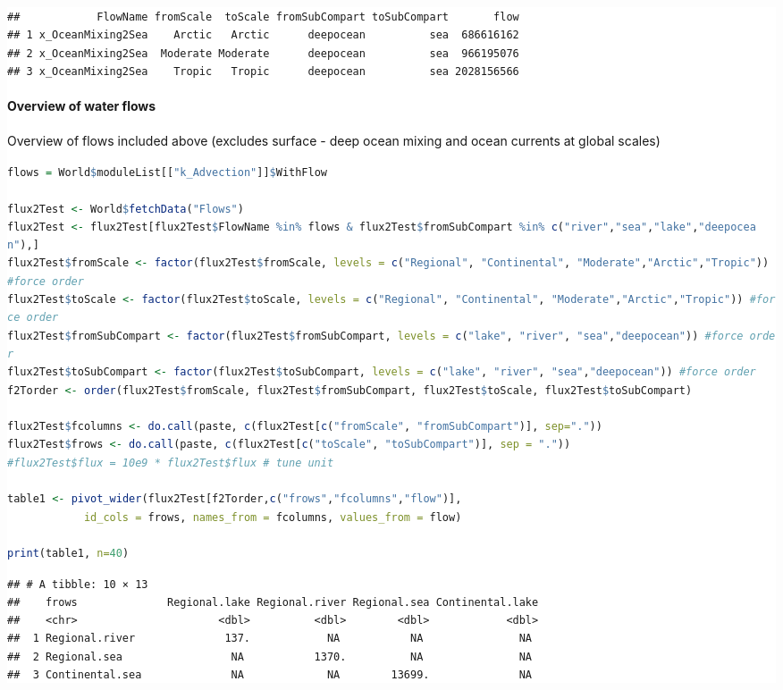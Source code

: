     ##            FlowName fromScale  toScale fromSubCompart toSubCompart       flow
    ## 1 x_OceanMixing2Sea    Arctic   Arctic      deepocean          sea  686616162
    ## 2 x_OceanMixing2Sea  Moderate Moderate      deepocean          sea  966195076
    ## 3 x_OceanMixing2Sea    Tropic   Tropic      deepocean          sea 2028156566

#### Overview of water flows

Overview of flows included above (excludes surface - deep ocean mixing
and ocean currents at global scales)

``` r
flows = World$moduleList[["k_Advection"]]$WithFlow

flux2Test <- World$fetchData("Flows")
flux2Test <- flux2Test[flux2Test$FlowName %in% flows & flux2Test$fromSubCompart %in% c("river","sea","lake","deepocean"),]
flux2Test$fromScale <- factor(flux2Test$fromScale, levels = c("Regional", "Continental", "Moderate","Arctic","Tropic")) #force order
flux2Test$toScale <- factor(flux2Test$toScale, levels = c("Regional", "Continental", "Moderate","Arctic","Tropic")) #force order
flux2Test$fromSubCompart <- factor(flux2Test$fromSubCompart, levels = c("lake", "river", "sea","deepocean")) #force order
flux2Test$toSubCompart <- factor(flux2Test$toSubCompart, levels = c("lake", "river", "sea","deepocean")) #force order
f2Torder <- order(flux2Test$fromScale, flux2Test$fromSubCompart, flux2Test$toScale, flux2Test$toSubCompart)

flux2Test$fcolumns <- do.call(paste, c(flux2Test[c("fromScale", "fromSubCompart")], sep="."))
flux2Test$frows <- do.call(paste, c(flux2Test[c("toScale", "toSubCompart")], sep = "."))
#flux2Test$flux = 10e9 * flux2Test$flux # tune unit 

table1 <- pivot_wider(flux2Test[f2Torder,c("frows","fcolumns","flow")],
            id_cols = frows, names_from = fcolumns, values_from = flow)

print(table1, n=40)
```

    ## # A tibble: 10 × 13
    ##    frows              Regional.lake Regional.river Regional.sea Continental.lake
    ##    <chr>                      <dbl>          <dbl>        <dbl>            <dbl>
    ##  1 Regional.river              137.            NA           NA               NA 
    ##  2 Regional.sea                 NA           1370.          NA               NA 
    ##  3 Continental.sea              NA             NA        13699.              NA 